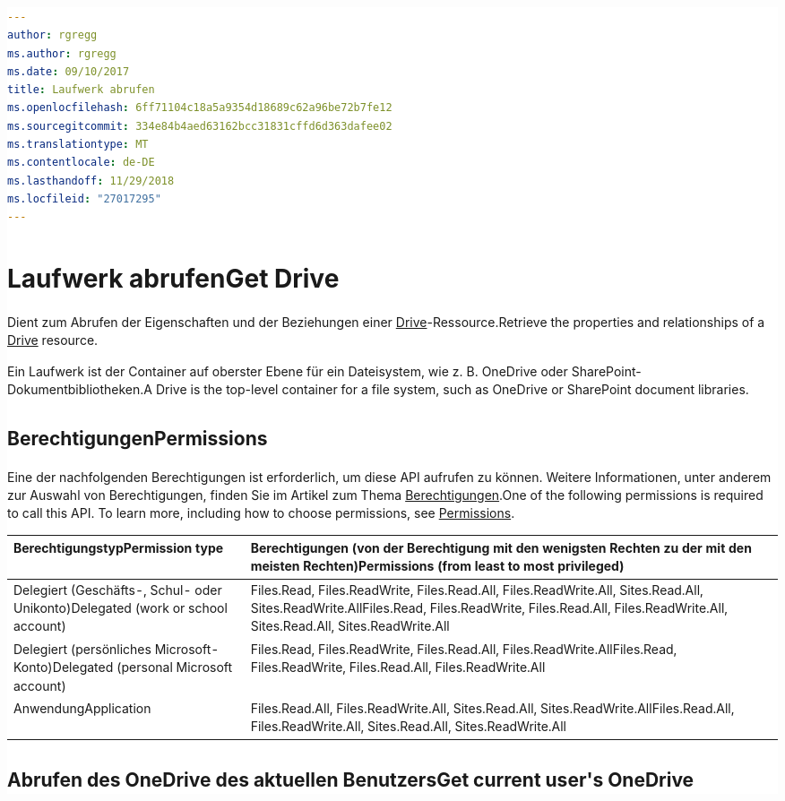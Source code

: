 ```yaml
---
author: rgregg
ms.author: rgregg
ms.date: 09/10/2017
title: Laufwerk abrufen
ms.openlocfilehash: 6ff71104c18a5a9354d18689c62a96be72b7fe12
ms.sourcegitcommit: 334e84b4aed63162bcc31831cffd6d363dafee02
ms.translationtype: MT
ms.contentlocale: de-DE
ms.lasthandoff: 11/29/2018
ms.locfileid: "27017295"
---
```

# <a name="get-drive"></a><span data-ttu-id="9e2f2-102">Laufwerk abrufen</span><span class="sxs-lookup"><span data-stu-id="9e2f2-102">Get Drive</span></span>

<span data-ttu-id="9e2f2-103">Dient zum Abrufen der Eigenschaften und der Beziehungen einer [Drive](../resources/drive.md)-Ressource.</span><span class="sxs-lookup"><span data-stu-id="9e2f2-103">Retrieve the properties and relationships of a [Drive](../resources/drive.md) resource.</span></span>

<span data-ttu-id="9e2f2-104">Ein Laufwerk ist der Container auf oberster Ebene für ein Dateisystem, wie z. B. OneDrive oder SharePoint-Dokumentbibliotheken.</span><span class="sxs-lookup"><span data-stu-id="9e2f2-104">A Drive is the top-level container for a file system, such as OneDrive or SharePoint document libraries.</span></span>

## <a name="permissions"></a><span data-ttu-id="9e2f2-105">Berechtigungen</span><span class="sxs-lookup"><span data-stu-id="9e2f2-105">Permissions</span></span>

<span data-ttu-id="9e2f2-p101">Eine der nachfolgenden Berechtigungen ist erforderlich, um diese API aufrufen zu können. Weitere Informationen, unter anderem zur Auswahl von Berechtigungen, finden Sie im Artikel zum Thema [Berechtigungen](/graph/permissions-reference).</span><span class="sxs-lookup"><span data-stu-id="9e2f2-p101">One of the following permissions is required to call this API. To learn more, including how to choose permissions, see [Permissions](/graph/permissions-reference).</span></span>

|<span data-ttu-id="9e2f2-108">Berechtigungstyp</span><span class="sxs-lookup"><span data-stu-id="9e2f2-108">Permission type</span></span>      | <span data-ttu-id="9e2f2-109">Berechtigungen (von der Berechtigung mit den wenigsten Rechten zu der mit den meisten Rechten)</span><span class="sxs-lookup"><span data-stu-id="9e2f2-109">Permissions (from least to most privileged)</span></span>              |
|:--------------------|:---------------------------------------------------------|
|<span data-ttu-id="9e2f2-110">Delegiert (Geschäfts-, Schul- oder Unikonto)</span><span class="sxs-lookup"><span data-stu-id="9e2f2-110">Delegated (work or school account)</span></span> | <span data-ttu-id="9e2f2-111">Files.Read, Files.ReadWrite, Files.Read.All, Files.ReadWrite.All, Sites.Read.All, Sites.ReadWrite.All</span><span class="sxs-lookup"><span data-stu-id="9e2f2-111">Files.Read, Files.ReadWrite, Files.Read.All, Files.ReadWrite.All, Sites.Read.All, Sites.ReadWrite.All</span></span>    |
|<span data-ttu-id="9e2f2-112">Delegiert (persönliches Microsoft-Konto)</span><span class="sxs-lookup"><span data-stu-id="9e2f2-112">Delegated (personal Microsoft account)</span></span> | <span data-ttu-id="9e2f2-113">Files.Read, Files.ReadWrite, Files.Read.All, Files.ReadWrite.All</span><span class="sxs-lookup"><span data-stu-id="9e2f2-113">Files.Read, Files.ReadWrite, Files.Read.All, Files.ReadWrite.All</span></span>    |
|<span data-ttu-id="9e2f2-114">Anwendung</span><span class="sxs-lookup"><span data-stu-id="9e2f2-114">Application</span></span> | <span data-ttu-id="9e2f2-115">Files.Read.All, Files.ReadWrite.All, Sites.Read.All, Sites.ReadWrite.All</span><span class="sxs-lookup"><span data-stu-id="9e2f2-115">Files.Read.All, Files.ReadWrite.All, Sites.Read.All, Sites.ReadWrite.All</span></span> |

## <a name="get-current-users-onedrive"></a><span data-ttu-id="9e2f2-116">Abrufen des OneDrive des aktuellen Benutzers</span><span class="sxs-lookup"><span data-stu-id="9e2f2-116">Get current user's OneDrive</span></span>

